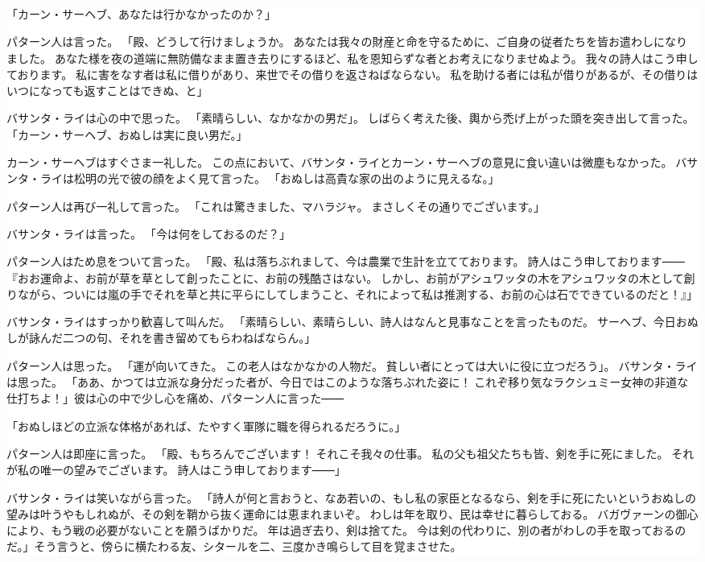 「カーン・サーヘブ、あなたは行かなかったのか？」

パターン人は言った。
「殿、どうして行けましょうか。
あなたは我々の財産と命を守るために、ご自身の従者たちを皆お遣わしになりました。
あなた様を夜の道端に無防備なまま置き去りにするほど、私を恩知らずな者とお考えになりませぬよう。
我々の詩人はこう申しております。
私に害をなす者は私に借りがあり、来世でその借りを返さねばならない。
私を助ける者には私が借りがあるが、その借りはいつになっても返すことはできぬ、と」

バサンタ・ライは心の中で思った。
「素晴らしい、なかなかの男だ」。
しばらく考えた後、輿から禿げ上がった頭を突き出して言った。
「カーン・サーヘブ、おぬしは実に良い男だ。」

カーン・サーヘブはすぐさま一礼した。
この点において、バサンタ・ライとカーン・サーヘブの意見に食い違いは微塵もなかった。
バサンタ・ライは松明の光で彼の顔をよく見て言った。
「おぬしは高貴な家の出のように見えるな。」

パターン人は再び一礼して言った。
「これは驚きました、マハラジャ。
まさしくその通りでございます。」

バサンタ・ライは言った。
「今は何をしておるのだ？」

パターン人はため息をついて言った。
「殿、私は落ちぶれまして、今は農業で生計を立てております。
詩人はこう申しております――『おお運命よ、お前が草を草として創ったことに、お前の残酷さはない。
しかし、お前がアシュワッタの木をアシュワッタの木として創りながら、ついには嵐の手でそれを草と共に平らにしてしまうこと、それによって私は推測する、お前の心は石でできているのだと！』」

バサンタ・ライはすっかり歓喜して叫んだ。
「素晴らしい、素晴らしい、詩人はなんと見事なことを言ったものだ。
サーヘブ、今日おぬしが詠んだ二つの句、それを書き留めてもらわねばならん。」

パターン人は思った。
「運が向いてきた。
この老人はなかなかの人物だ。
貧しい者にとっては大いに役に立つだろう」。
バサンタ・ライは思った。
「ああ、かつては立派な身分だった者が、今日ではこのような落ちぶれた姿に！ これぞ移り気なラクシュミー女神の非道な仕打ちよ！」彼は心の中で少し心を痛め、パターン人に言った――

「おぬしほどの立派な体格があれば、たやすく軍隊に職を得られるだろうに。」

パターン人は即座に言った。
「殿、もちろんでございます！ それこそ我々の仕事。
私の父も祖父たちも皆、剣を手に死にました。
それが私の唯一の望みでございます。
詩人はこう申しております――」

バサンタ・ライは笑いながら言った。
「詩人が何と言おうと、なあ若いの、もし私の家臣となるなら、剣を手に死にたいというおぬしの望みは叶うやもしれぬが、その剣を鞘から抜く運命には恵まれまいぞ。
わしは年を取り、民は幸せに暮らしておる。
バガヴァーンの御心により、もう戦の必要がないことを願うばかりだ。
年は過ぎ去り、剣は捨てた。
今は剣の代わりに、別の者がわしの手を取っておるのだ。」そう言うと、傍らに横たわる友、シタールを二、三度かき鳴らして目を覚まさせた。
